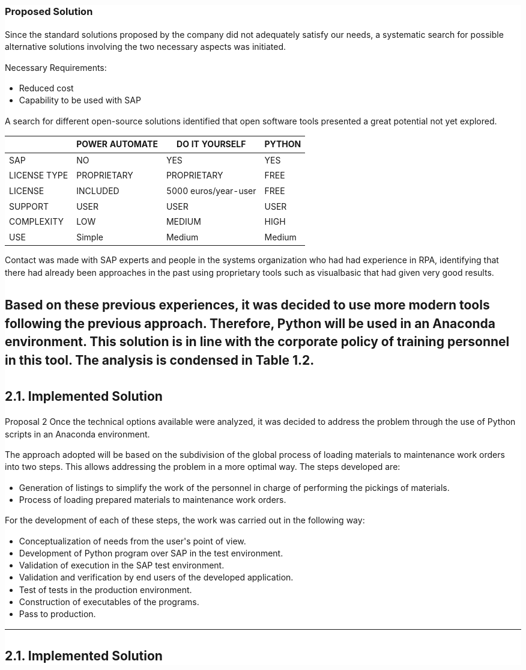 ### Proposed Solution

Since the standard solutions proposed by the company did not adequately satisfy our needs, a systematic search for possible alternative solutions involving the two necessary aspects was initiated.

Necessary Requirements:

- Reduced cost
- Capability to be used with SAP

A search for different open-source solutions identified that open software tools presented a great potential not yet explored.

| |POWER AUTOMATE|DO IT YOURSELF|PYTHON|
|---|---|---|---|
|SAP|NO|YES|YES|
|LICENSE TYPE|PROPRIETARY|PROPRIETARY|FREE|
|LICENSE|INCLUDED|5000 euros/year-user|FREE|
|SUPPORT|USER|USER|USER|
|COMPLEXITY|LOW|MEDIUM|HIGH|
|USE|Simple|Medium|Medium|

Contact was made with SAP experts and people in the systems organization who had had experience in RPA, identifying that there had already been approaches in the past using proprietary tools such as visualbasic that had given very good results.

Based on these previous experiences, it was decided to use more modern tools following the previous approach. Therefore, Python will be used in an Anaconda environment. This solution is in line with the corporate policy of training personnel in this tool. The analysis is condensed in Table 1.2.
---
## 2.1. Implemented Solution

Proposal
2
Once the technical options available were analyzed, it was decided to address the problem through the use of Python scripts in an Anaconda environment.

The approach adopted will be based on the subdivision of the global process of loading materials to maintenance work orders into two steps. This allows addressing the problem in a more optimal way. The steps developed are:

- Generation of listings to simplify the work of the personnel in charge of performing the pickings of materials.
- Process of loading prepared materials to maintenance work orders.

For the development of each of these steps, the work was carried out in the following way:

- Conceptualization of needs from the user's point of view.
- Development of Python program over SAP in the test environment.
- Validation of execution in the SAP test environment.
- Validation and verification by end users of the developed application.
- Test of tests in the production environment.
- Construction of executables of the programs.
- Pass to production.
---
## 2.1. Implemented Solution
